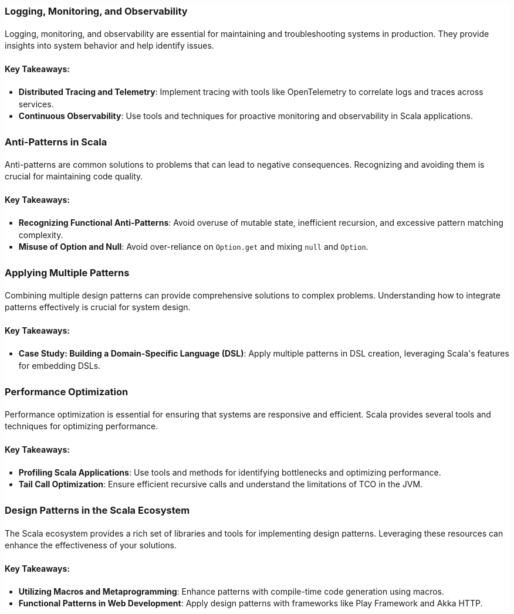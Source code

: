 ### Logging, Monitoring, and Observability

Logging, monitoring, and observability are essential for maintaining and troubleshooting systems in production. They provide insights into system behavior and help identify issues.

#### Key Takeaways:
- **Distributed Tracing and Telemetry**: Implement tracing with tools like OpenTelemetry to correlate logs and traces across services.
- **Continuous Observability**: Use tools and techniques for proactive monitoring and observability in Scala applications.

### Anti-Patterns in Scala

Anti-patterns are common solutions to problems that can lead to negative consequences. Recognizing and avoiding them is crucial for maintaining code quality.

#### Key Takeaways:
- **Recognizing Functional Anti-Patterns**: Avoid overuse of mutable state, inefficient recursion, and excessive pattern matching complexity.
- **Misuse of Option and Null**: Avoid over-reliance on `Option.get` and mixing `null` and `Option`.

### Applying Multiple Patterns

Combining multiple design patterns can provide comprehensive solutions to complex problems. Understanding how to integrate patterns effectively is crucial for system design.

#### Key Takeaways:
- **Case Study: Building a Domain-Specific Language (DSL)**: Apply multiple patterns in DSL creation, leveraging Scala's features for embedding DSLs.

### Performance Optimization

Performance optimization is essential for ensuring that systems are responsive and efficient. Scala provides several tools and techniques for optimizing performance.

#### Key Takeaways:
- **Profiling Scala Applications**: Use tools and methods for identifying bottlenecks and optimizing performance.
- **Tail Call Optimization**: Ensure efficient recursive calls and understand the limitations of TCO in the JVM.

### Design Patterns in the Scala Ecosystem

The Scala ecosystem provides a rich set of libraries and tools for implementing design patterns. Leveraging these resources can enhance the effectiveness of your solutions.

#### Key Takeaways:
- **Utilizing Macros and Metaprogramming**: Enhance patterns with compile-time code generation using macros.
- **Functional Patterns in Web Development**: Apply design patterns with frameworks like Play Framework and Akka HTTP.
